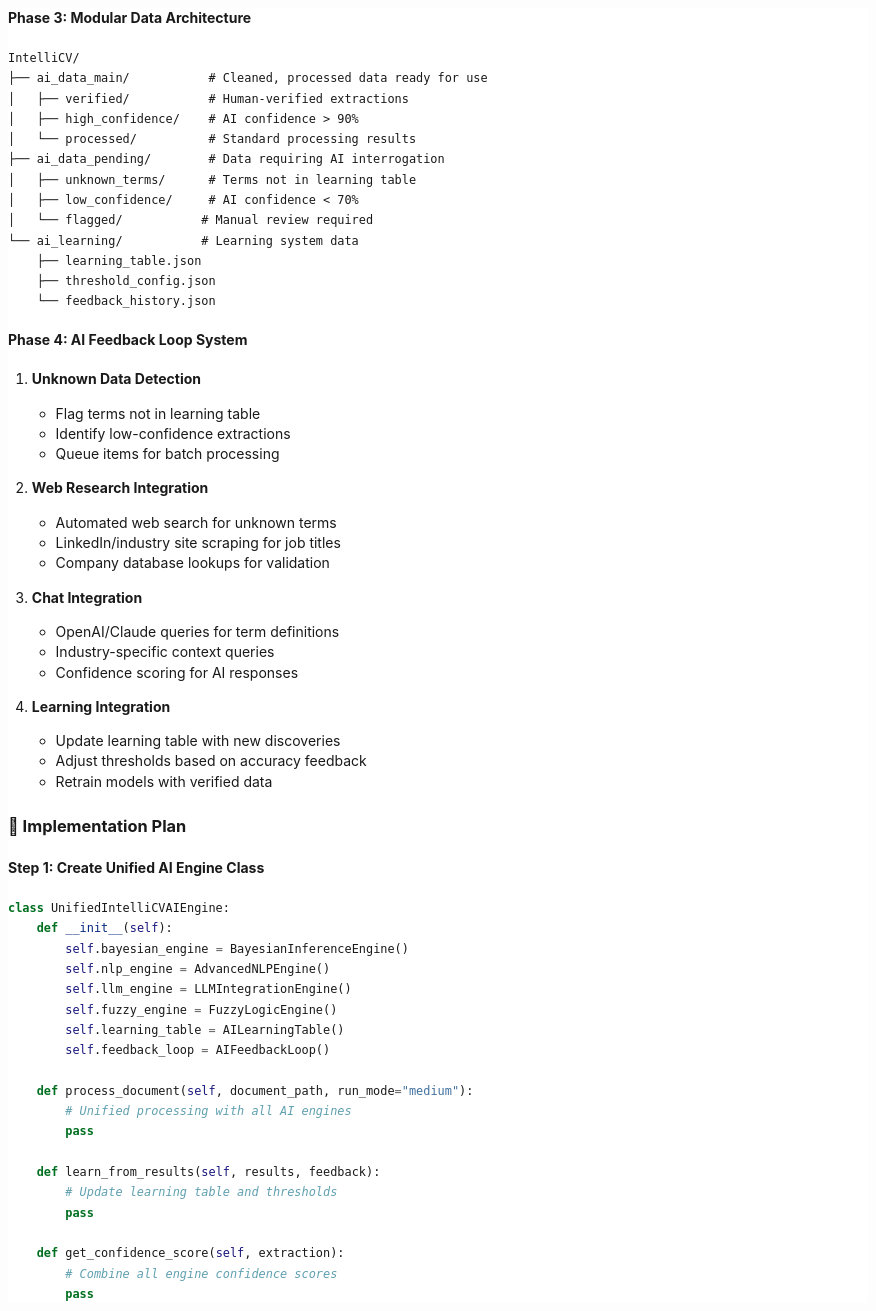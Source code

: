 #### Phase 3: Modular Data Architecture
```
IntelliCV/
├── ai_data_main/           # Cleaned, processed data ready for use
│   ├── verified/           # Human-verified extractions
│   ├── high_confidence/    # AI confidence > 90%
│   └── processed/          # Standard processing results
├── ai_data_pending/        # Data requiring AI interrogation
│   ├── unknown_terms/      # Terms not in learning table
│   ├── low_confidence/     # AI confidence < 70%
│   └── flagged/           # Manual review required
└── ai_learning/           # Learning system data
    ├── learning_table.json
    ├── threshold_config.json
    └── feedback_history.json
```

#### Phase 4: AI Feedback Loop System
1. **Unknown Data Detection**
   - Flag terms not in learning table
   - Identify low-confidence extractions
   - Queue items for batch processing

2. **Web Research Integration**
   - Automated web search for unknown terms
   - LinkedIn/industry site scraping for job titles
   - Company database lookups for validation

3. **Chat Integration**
   - OpenAI/Claude queries for term definitions
   - Industry-specific context queries
   - Confidence scoring for AI responses

4. **Learning Integration**
   - Update learning table with new discoveries
   - Adjust thresholds based on accuracy feedback
   - Retrain models with verified data

### 🔧 Implementation Plan

#### Step 1: Create Unified AI Engine Class
```python
class UnifiedIntelliCVAIEngine:
    def __init__(self):
        self.bayesian_engine = BayesianInferenceEngine()
        self.nlp_engine = AdvancedNLPEngine()
        self.llm_engine = LLMIntegrationEngine()
        self.fuzzy_engine = FuzzyLogicEngine()
        self.learning_table = AILearningTable()
        self.feedback_loop = AIFeedbackLoop()
    
    def process_document(self, document_path, run_mode="medium"):
        # Unified processing with all AI engines
        pass
    
    def learn_from_results(self, results, feedback):
        # Update learning table and thresholds
        pass
    
    def get_confidence_score(self, extraction):
        # Combine all engine confidence scores
        pass
```
